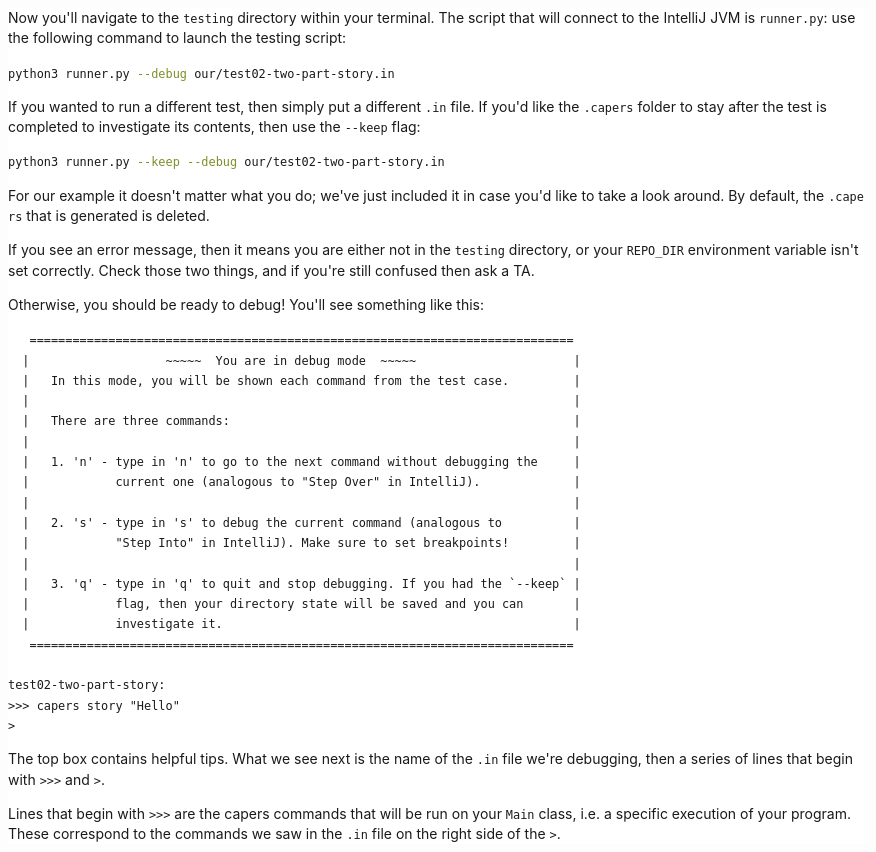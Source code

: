 Now you'll navigate to the `testing` directory within your terminal.
The script that will connect to the IntelliJ JVM is `runner.py`: use the
following command to launch the testing script:

```sh
python3 runner.py --debug our/test02-two-part-story.in
```

If you wanted to run a different test, then simply put a different `.in` file.
If you'd like the `.capers` folder to stay after the test is completed to
investigate its contents, then use the `--keep` flag:

```sh
python3 runner.py --keep --debug our/test02-two-part-story.in
```

For our example it doesn't matter what you do; we've just included it in case
you'd like to take a look around. By default, the `.capers` that is generated
is deleted.

If you see an error message, then it means you are either not in the `testing`
directory, or your `REPO_DIR` environment variable isn't set correctly. Check
those two things, and if you're still confused then ask a TA.

Otherwise, you should be ready to debug! You'll see something like this:

```
   ============================================================================
  |                   ~~~~~  You are in debug mode  ~~~~~                      |
  |   In this mode, you will be shown each command from the test case.         |
  |                                                                            |
  |   There are three commands:                                                |
  |                                                                            |
  |   1. 'n' - type in 'n' to go to the next command without debugging the     |
  |            current one (analogous to "Step Over" in IntelliJ).             |
  |                                                                            |
  |   2. 's' - type in 's' to debug the current command (analogous to          |
  |            "Step Into" in IntelliJ). Make sure to set breakpoints!         |
  |                                                                            |
  |   3. 'q' - type in 'q' to quit and stop debugging. If you had the `--keep` |
  |            flag, then your directory state will be saved and you can       |
  |            investigate it.                                                 |
   ============================================================================

test02-two-part-story: 
>>> capers story "Hello"
>

```

The top box contains helpful tips. What we see next is the name of the `.in`
file we're debugging, then a series of lines that begin with `>>>` and `>`.

Lines that begin with `>>>` are the capers commands that will be run on your
`Main` class, i.e. a specific execution of your program. These correspond to the
commands we saw in the `.in` file on the right side of the `>`.
